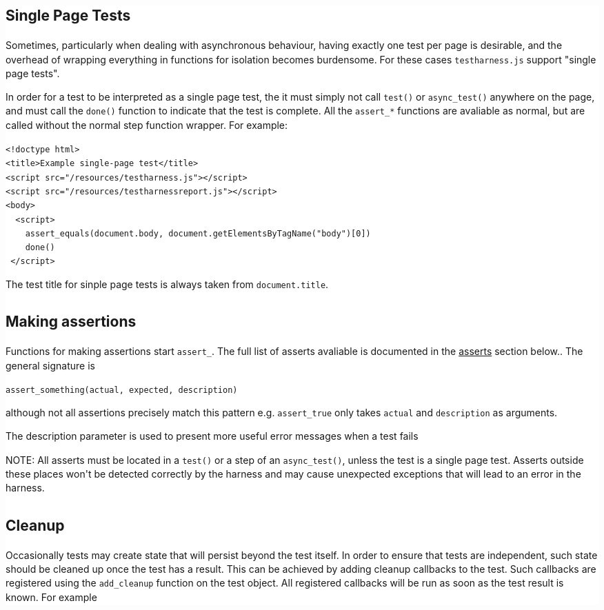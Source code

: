 ## Single Page Tests ##

Sometimes, particularly when dealing with asynchronous behaviour,
having exactly one test per page is desirable, and the overhead of
wrapping everything in functions for isolation becomes
burdensome. For these cases `testharness.js` support "single page
tests".

In order for a test to be interpreted as a single page test, the
it must simply not call `test()` or `async_test()` anywhere on the page, and
must call the `done()` function to indicate that the test is complete. All
the `assert_*` functions are avaliable as normal, but are called without
the normal step function wrapper. For example:

    <!doctype html>
    <title>Example single-page test</title>
    <script src="/resources/testharness.js"></script>
    <script src="/resources/testharnessreport.js"></script>
    <body>
      <script>
        assert_equals(document.body, document.getElementsByTagName("body")[0])
        done()
     </script>

The test title for sinple page tests is always taken from `document.title`.

## Making assertions ##

Functions for making assertions start `assert_`. The full list of
asserts avaliable is documented in the [asserts](#asserts) section
below.. The general signature is

    assert_something(actual, expected, description)

although not all assertions precisely match this pattern e.g. `assert_true`
only takes `actual` and `description` as arguments.

The description parameter is used to present more useful error messages when
a test fails

NOTE: All asserts must be located in a `test()` or a step of an
`async_test()`, unless the test is a single page test. Asserts outside
these places won't be detected correctly by the harness and may cause
unexpected exceptions that will lead to an error in the harness.

## Cleanup ##

Occasionally tests may create state that will persist beyond the test itself.
In order to ensure that tests are independent, such state should be cleaned
up once the test has a result. This can be achieved by adding cleanup
callbacks to the test. Such callbacks are registered using the `add_cleanup`
function on the test object. All registered callbacks will be run as soon as
the test result is known. For example
